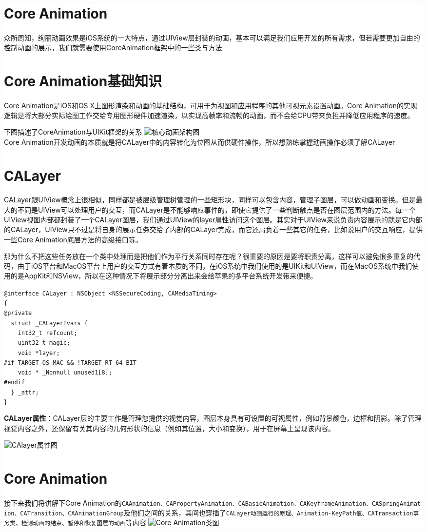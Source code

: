 

# Core Animation

 众所周知，绚丽动画效果是iOS系统的一大特点，通过UIView层封装的动画，基本可以满足我们应用开发的所有需求，但若需要更加自由的控制动画的展示，我们就需要使用CoreAnimation框架中的一些类与方法

# Core Animation基础知识

Core Animation是iOS和OS X上图形渲染和动画的基础结构，可用于为视图和应用程序的其他可视元素设置动画。Core Animation的实现逻辑是将大部分实际绘图工作交给专用图形硬件加速渲染，以实现高帧率和流畅的动画，而不会给CPU带来负担并降低应用程序的速度。

下图描述了CoreAnimation与UIKit框架的关系
![核心动画架构图](https://user-gold-cdn.xitu.io/2019/5/8/16a9547cdd4d8f10?w=552&h=414&f=png&s=25375)	
Core Animation开发动画的本质就是将CALayer中的内容转化为位图从而供硬件操作，所以想熟练掌握动画操作必须了解CALayer

# CALayer

CALayer跟UIView概念上很相似，同样都是被层级管理树管理的一些矩形块，同样可以包含内容，管理子图层，可以做动画和变换。但是最大的不同是UIView可以处理用户的交互，而CALayer是不能够响应事件的，即使它提供了一些判断触点是否在图层范围内的方法。每一个UIView视图内部都封装了一个CALayer图层，我们通过UIView的layer属性访问这个图层。其实对于UIView来说负责内容展示的就是它内部的CALayer，UIView只不过是将自身的展示任务交给了内部的CALayer完成，而它还肩负着一些其它的任务，比如说用户的交互响应，提供一些Core Animation底层方法的高级接口等。

那为什么不把这些任务放在一个类中处理而是把他们作为平行关系同时存在呢？很重要的原因是要将职责分离，这样可以避免很多重复的代码，由于iOS平台和MacOS平台上用户的交互方式有着本质的不同，在iOS系统中我们使用的是UIKit和UIView，而在MacOS系统中我们使用的是AppKit和NSView，所以在这种情况下将展示部分分离出来会给苹果的多平台系统开发带来便捷。


```
@interface CALayer : NSObject <NSSecureCoding, CAMediaTiming>
{
@private
  struct _CALayerIvars {
    int32_t refcount;
    uint32_t magic;
    void *layer;
#if TARGET_OS_MAC && !TARGET_RT_64_BIT
    void * _Nonnull unused1[8];
#endif
  } _attr;
}
```


**CALayer属性**：CALayer层的主要工作是管理您提供的视觉内容，图层本身具有可设置的可视属性，例如背景颜色，边框和阴影。除了管理视觉内容之外，还保留有关其内容的几何形状的信息（例如其位置，大小和变换），用于在屏幕上呈现该内容。

![CAlayer属性图](https://user-gold-cdn.xitu.io/2019/5/8/16a9547cc92ca1d2?w=783&h=861&f=png&s=161555)

# Core Animation

接下来我们将讲解下Core Animation的`CAAnimation、CAPropertyAnimation、CABasicAnimation、CAKeyframeAnimation、CASpringAnimation、CATransition、CAAnimationGroup`及他们之间的关系，其间也穿插了`CALayer动画运行的原理、Animation-KeyPath值、CATransaction事务类、检测动画的结束、暂停和恢复图层的动画`等内容
![Core Animation类图](https://user-gold-cdn.xitu.io/2019/5/8/16a9547cc939826c?w=1000&h=422&f=png&s=75854)
